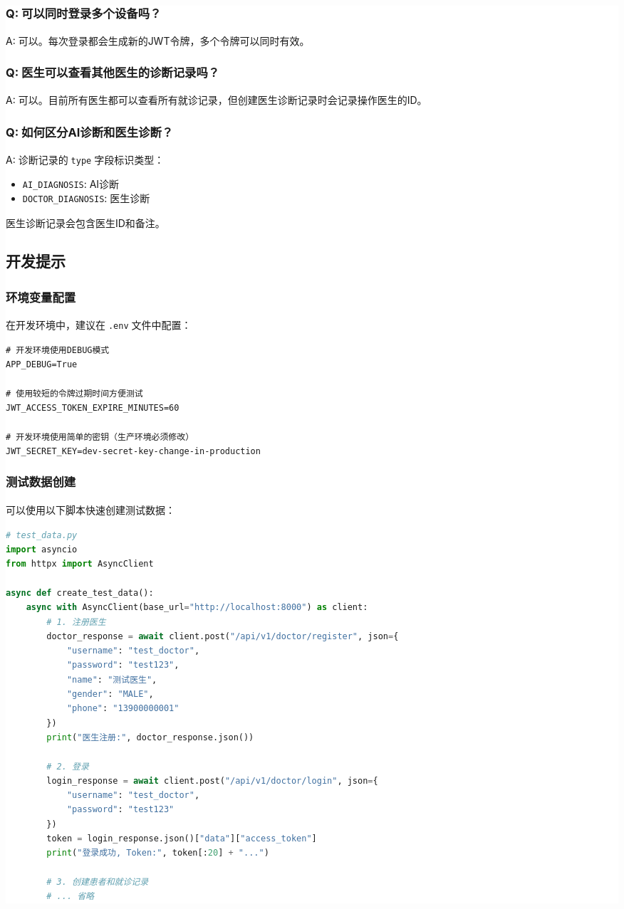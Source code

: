### Q: 可以同时登录多个设备吗？

A: 可以。每次登录都会生成新的JWT令牌，多个令牌可以同时有效。

### Q: 医生可以查看其他医生的诊断记录吗？

A: 可以。目前所有医生都可以查看所有就诊记录，但创建医生诊断记录时会记录操作医生的ID。

### Q: 如何区分AI诊断和医生诊断？

A: 诊断记录的 `type` 字段标识类型：
- `AI_DIAGNOSIS`: AI诊断
- `DOCTOR_DIAGNOSIS`: 医生诊断

医生诊断记录会包含医生ID和备注。

## 开发提示

### 环境变量配置

在开发环境中，建议在 `.env` 文件中配置：

```env
# 开发环境使用DEBUG模式
APP_DEBUG=True

# 使用较短的令牌过期时间方便测试
JWT_ACCESS_TOKEN_EXPIRE_MINUTES=60

# 开发环境使用简单的密钥（生产环境必须修改）
JWT_SECRET_KEY=dev-secret-key-change-in-production
```

### 测试数据创建

可以使用以下脚本快速创建测试数据：

```python
# test_data.py
import asyncio
from httpx import AsyncClient

async def create_test_data():
    async with AsyncClient(base_url="http://localhost:8000") as client:
        # 1. 注册医生
        doctor_response = await client.post("/api/v1/doctor/register", json={
            "username": "test_doctor",
            "password": "test123",
            "name": "测试医生",
            "gender": "MALE",
            "phone": "13900000001"
        })
        print("医生注册:", doctor_response.json())
        
        # 2. 登录
        login_response = await client.post("/api/v1/doctor/login", json={
            "username": "test_doctor",
            "password": "test123"
        })
        token = login_response.json()["data"]["access_token"]
        print("登录成功, Token:", token[:20] + "...")
        
        # 3. 创建患者和就诊记录
        # ... 省略

```